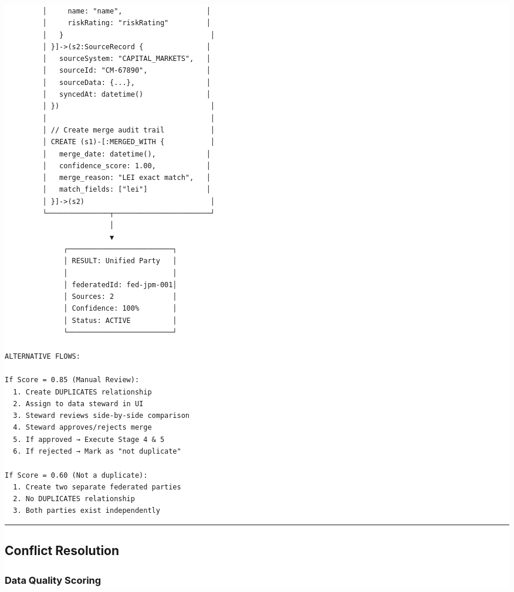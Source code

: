 ```
         │     name: "name",                    │
         │     riskRating: "riskRating"         │
         │   }                                   │
         │ }]->(s2:SourceRecord {               │
         │   sourceSystem: "CAPITAL_MARKETS",   │
         │   sourceId: "CM-67890",              │
         │   sourceData: {...},                 │
         │   syncedAt: datetime()               │
         │ })                                    │
         │                                       │
         │ // Create merge audit trail           │
         │ CREATE (s1)-[:MERGED_WITH {           │
         │   merge_date: datetime(),            │
         │   confidence_score: 1.00,            │
         │   merge_reason: "LEI exact match",   │
         │   match_fields: ["lei"]              │
         │ }]->(s2)                              │
         └───────────────┬───────────────────────┘
                         │
                         ▼
              ┌─────────────────────────┐
              │ RESULT: Unified Party   │
              │                         │
              │ federatedId: fed-jpm-001│
              │ Sources: 2              │
              │ Confidence: 100%        │
              │ Status: ACTIVE          │
              └─────────────────────────┘

ALTERNATIVE FLOWS:

If Score = 0.85 (Manual Review):
  1. Create DUPLICATES relationship
  2. Assign to data steward in UI
  3. Steward reviews side-by-side comparison
  4. Steward approves/rejects merge
  5. If approved → Execute Stage 4 & 5
  6. If rejected → Mark as "not duplicate"

If Score = 0.60 (Not a duplicate):
  1. Create two separate federated parties
  2. No DUPLICATES relationship
  3. Both parties exist independently
```

---

## Conflict Resolution

### Data Quality Scoring

